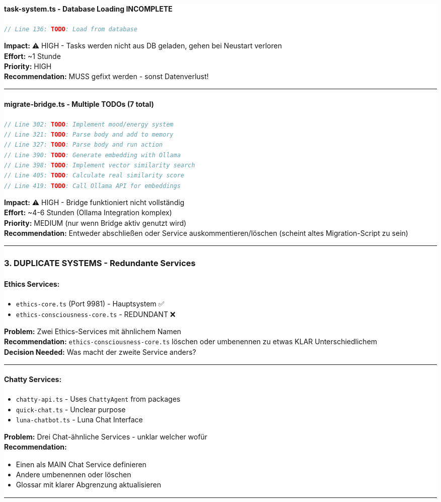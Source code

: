 
#### **task-system.ts** - Database Loading INCOMPLETE
```typescript
// Line 136: TODO: Load from database
```
**Impact:** ⚠️ HIGH - Tasks werden nicht aus DB geladen, gehen bei Neustart verloren  
**Effort:** ~1 Stunde  
**Priority:** HIGH  
**Recommendation:** MUSS gefixt werden - sonst Datenverlust!

---

#### **migrate-bridge.ts** - Multiple TODOs (7 total)
```typescript
// Line 302: TODO: Implement mood/energy system
// Line 321: TODO: Parse body and add to memory
// Line 327: TODO: Parse body and run action
// Line 390: TODO: Generate embedding with Ollama
// Line 398: TODO: Implement vector similarity search
// Line 405: TODO: Calculate real similarity score
// Line 419: TODO: Call Ollama API for embeddings
```
**Impact:** ⚠️ HIGH - Bridge funktioniert nicht vollständig  
**Effort:** ~4-6 Stunden (Ollama Integration komplex)  
**Priority:** MEDIUM (nur wenn Bridge aktiv genutzt wird)  
**Recommendation:** Entweder abschließen oder Service auskommentieren/löschen (scheint altes Migration-Script zu sein)

---

### 3. DUPLICATE SYSTEMS - Redundante Services

#### **Ethics Services:**
- `ethics-core.ts` (Port 9981) - Hauptsystem ✅
- `ethics-consciousness-core.ts` - REDUNDANT ❌

**Problem:** Zwei Ethics-Services mit ähnlichem Namen  
**Recommendation:** `ethics-consciousness-core.ts` löschen oder umbenennen zu etwas KLAR Unterschiedlichem  
**Decision Needed:** Was macht der zweite Service anders?

---

#### **Chatty Services:**
- `chatty-api.ts` - Uses `ChattyAgent` from packages
- `quick-chat.ts` - Unclear purpose
- `luna-chatbot.ts` - Luna Chat Interface

**Problem:** Drei Chat-ähnliche Services - unklar welcher wofür  
**Recommendation:** 
  - Einen als MAIN Chat Service definieren
  - Andere umbenennen oder löschen
  - Glossar mit klarer Abgrenzung aktualisieren

---